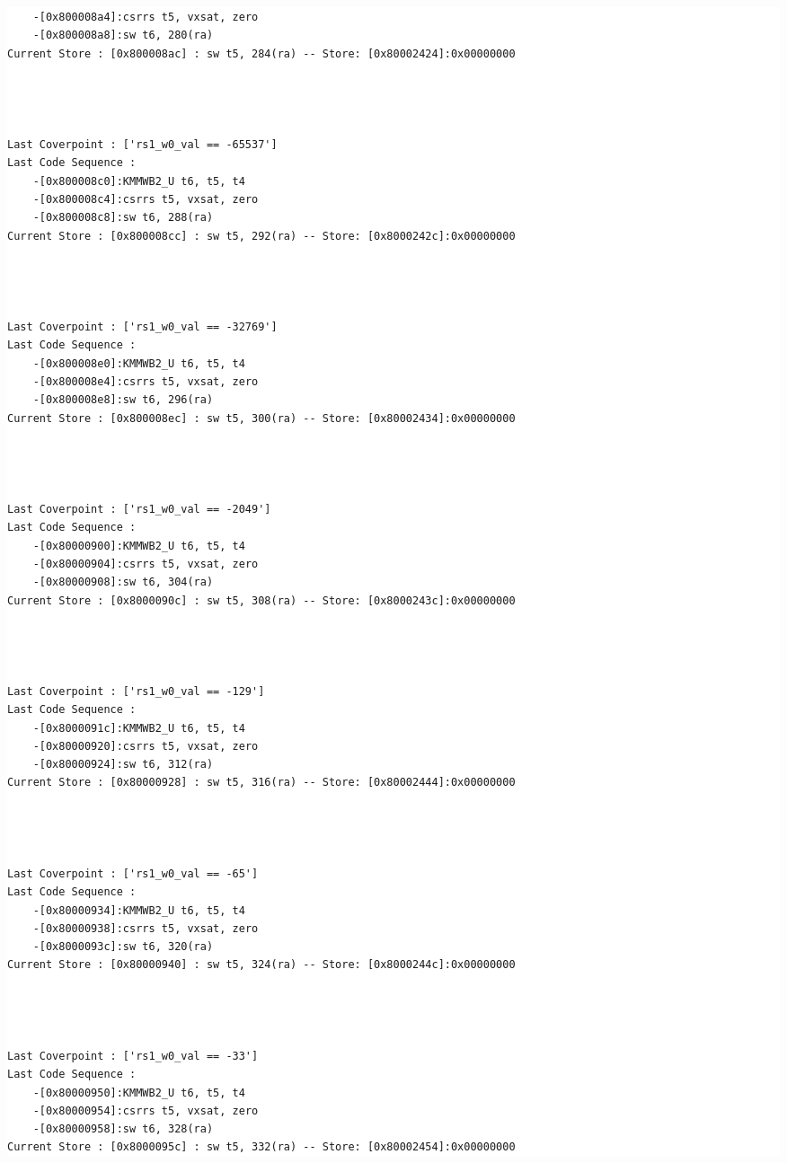 ```
	-[0x800008a4]:csrrs t5, vxsat, zero
	-[0x800008a8]:sw t6, 280(ra)
Current Store : [0x800008ac] : sw t5, 284(ra) -- Store: [0x80002424]:0x00000000




Last Coverpoint : ['rs1_w0_val == -65537']
Last Code Sequence : 
	-[0x800008c0]:KMMWB2_U t6, t5, t4
	-[0x800008c4]:csrrs t5, vxsat, zero
	-[0x800008c8]:sw t6, 288(ra)
Current Store : [0x800008cc] : sw t5, 292(ra) -- Store: [0x8000242c]:0x00000000




Last Coverpoint : ['rs1_w0_val == -32769']
Last Code Sequence : 
	-[0x800008e0]:KMMWB2_U t6, t5, t4
	-[0x800008e4]:csrrs t5, vxsat, zero
	-[0x800008e8]:sw t6, 296(ra)
Current Store : [0x800008ec] : sw t5, 300(ra) -- Store: [0x80002434]:0x00000000




Last Coverpoint : ['rs1_w0_val == -2049']
Last Code Sequence : 
	-[0x80000900]:KMMWB2_U t6, t5, t4
	-[0x80000904]:csrrs t5, vxsat, zero
	-[0x80000908]:sw t6, 304(ra)
Current Store : [0x8000090c] : sw t5, 308(ra) -- Store: [0x8000243c]:0x00000000




Last Coverpoint : ['rs1_w0_val == -129']
Last Code Sequence : 
	-[0x8000091c]:KMMWB2_U t6, t5, t4
	-[0x80000920]:csrrs t5, vxsat, zero
	-[0x80000924]:sw t6, 312(ra)
Current Store : [0x80000928] : sw t5, 316(ra) -- Store: [0x80002444]:0x00000000




Last Coverpoint : ['rs1_w0_val == -65']
Last Code Sequence : 
	-[0x80000934]:KMMWB2_U t6, t5, t4
	-[0x80000938]:csrrs t5, vxsat, zero
	-[0x8000093c]:sw t6, 320(ra)
Current Store : [0x80000940] : sw t5, 324(ra) -- Store: [0x8000244c]:0x00000000




Last Coverpoint : ['rs1_w0_val == -33']
Last Code Sequence : 
	-[0x80000950]:KMMWB2_U t6, t5, t4
	-[0x80000954]:csrrs t5, vxsat, zero
	-[0x80000958]:sw t6, 328(ra)
Current Store : [0x8000095c] : sw t5, 332(ra) -- Store: [0x80002454]:0x00000000
```